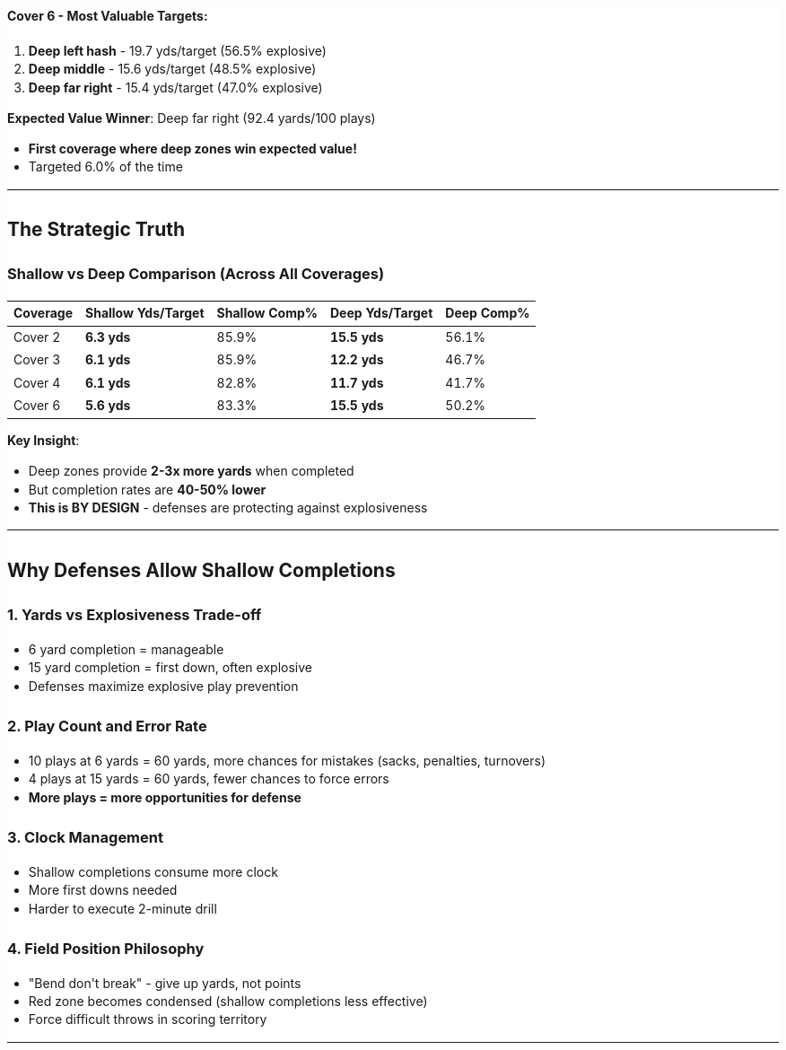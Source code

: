 #### Cover 6 - Most Valuable Targets:
1. **Deep left hash** - 19.7 yds/target (56.5% explosive)
2. **Deep middle** - 15.6 yds/target (48.5% explosive)
3. **Deep far right** - 15.4 yds/target (47.0% explosive)

**Expected Value Winner**: Deep far right (92.4 yards/100 plays)
- **First coverage where deep zones win expected value!**
- Targeted 6.0% of the time

---

## The Strategic Truth

### Shallow vs Deep Comparison (Across All Coverages)

| Coverage | Shallow Yds/Target | Shallow Comp% | Deep Yds/Target | Deep Comp% |
|----------|-------------------|---------------|-----------------|------------|
| Cover 2  | **6.3 yds** | 85.9% | **15.5 yds** | 56.1% |
| Cover 3  | **6.1 yds** | 85.9% | **12.2 yds** | 46.7% |
| Cover 4  | **6.1 yds** | 82.8% | **11.7 yds** | 41.7% |
| Cover 6  | **5.6 yds** | 83.3% | **15.5 yds** | 50.2% |

**Key Insight**:
- Deep zones provide **2-3x more yards** when completed
- But completion rates are **40-50% lower**
- **This is BY DESIGN** - defenses are protecting against explosiveness

---

## Why Defenses Allow Shallow Completions

### 1. **Yards vs Explosiveness Trade-off**
- 6 yard completion = manageable
- 15 yard completion = first down, often explosive
- Defenses maximize explosive play prevention

### 2. **Play Count and Error Rate**
- 10 plays at 6 yards = 60 yards, more chances for mistakes (sacks, penalties, turnovers)
- 4 plays at 15 yards = 60 yards, fewer chances to force errors
- **More plays = more opportunities for defense**

### 3. **Clock Management**
- Shallow completions consume more clock
- More first downs needed
- Harder to execute 2-minute drill

### 4. **Field Position Philosophy**
- "Bend don't break" - give up yards, not points
- Red zone becomes condensed (shallow completions less effective)
- Force difficult throws in scoring territory

---